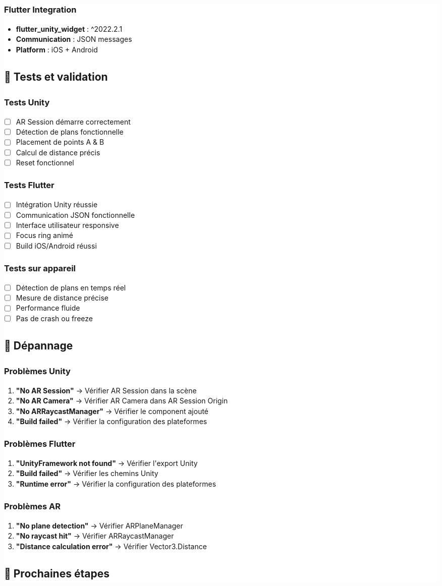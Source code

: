 ### **Flutter Integration**
- **flutter_unity_widget** : ^2022.2.1
- **Communication** : JSON messages
- **Platform** : iOS + Android

## 🧪 **Tests et validation**

### **Tests Unity**
- [ ] AR Session démarre correctement
- [ ] Détection de plans fonctionnelle
- [ ] Placement de points A & B
- [ ] Calcul de distance précis
- [ ] Reset fonctionnel

### **Tests Flutter**
- [ ] Intégration Unity réussie
- [ ] Communication JSON fonctionnelle
- [ ] Interface utilisateur responsive
- [ ] Focus ring animé
- [ ] Build iOS/Android réussi

### **Tests sur appareil**
- [ ] Détection de plans en temps réel
- [ ] Mesure de distance précise
- [ ] Performance fluide
- [ ] Pas de crash ou freeze

## 🚨 **Dépannage**

### **Problèmes Unity**
1. **"No AR Session"** → Vérifier AR Session dans la scène
2. **"No AR Camera"** → Vérifier AR Camera dans AR Session Origin
3. **"No ARRaycastManager"** → Vérifier le component ajouté
4. **"Build failed"** → Vérifier la configuration des plateformes

### **Problèmes Flutter**
1. **"UnityFramework not found"** → Vérifier l'export Unity
2. **"Build failed"** → Vérifier les chemins Unity
3. **"Runtime error"** → Vérifier la configuration des plateformes

### **Problèmes AR**
1. **"No plane detection"** → Vérifier ARPlaneManager
2. **"No raycast hit"** → Vérifier ARRaycastManager
3. **"Distance calculation error"** → Vérifier Vector3.Distance

## 🎯 **Prochaines étapes**
